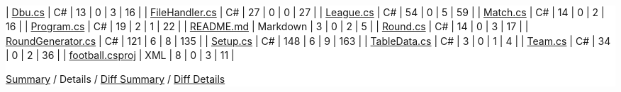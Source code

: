 | [Dbu.cs](/Dbu.cs) | C# | 13 | 0 | 3 | 16 |
| [FileHandler.cs](/FileHandler.cs) | C# | 27 | 0 | 0 | 27 |
| [League.cs](/League.cs) | C# | 54 | 0 | 5 | 59 |
| [Match.cs](/Match.cs) | C# | 14 | 0 | 2 | 16 |
| [Program.cs](/Program.cs) | C# | 19 | 2 | 1 | 22 |
| [README.md](/README.md) | Markdown | 3 | 0 | 2 | 5 |
| [Round.cs](/Round.cs) | C# | 14 | 0 | 3 | 17 |
| [RoundGenerator.cs](/RoundGenerator.cs) | C# | 121 | 6 | 8 | 135 |
| [Setup.cs](/Setup.cs) | C# | 148 | 6 | 9 | 163 |
| [TableData.cs](/TableData.cs) | C# | 3 | 0 | 1 | 4 |
| [Team.cs](/Team.cs) | C# | 34 | 0 | 2 | 36 |
| [football.csproj](/football.csproj) | XML | 8 | 0 | 3 | 11 |

[Summary](results.md) / Details / [Diff Summary](diff.md) / [Diff Details](diff-details.md)